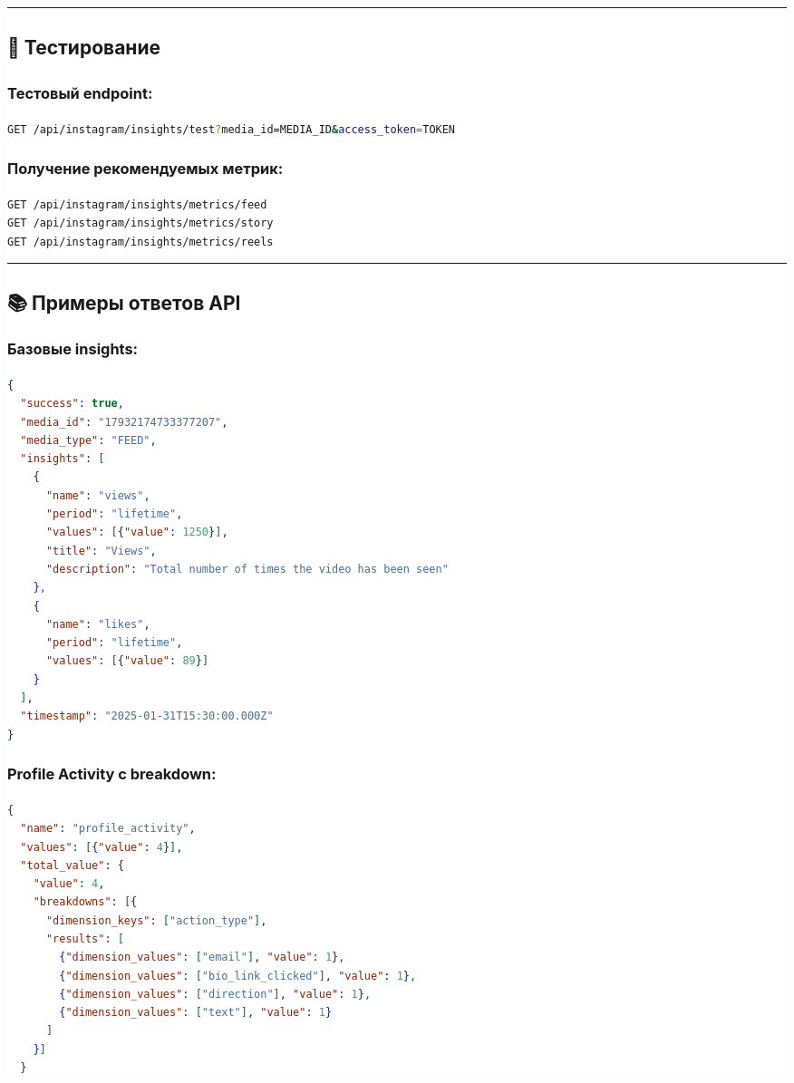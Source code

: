 ```javascript
```

---

## 🧪 Тестирование

### Тестовый endpoint:
```bash
GET /api/instagram/insights/test?media_id=MEDIA_ID&access_token=TOKEN
```

### Получение рекомендуемых метрик:
```bash
GET /api/instagram/insights/metrics/feed
GET /api/instagram/insights/metrics/story  
GET /api/instagram/insights/metrics/reels
```

---

## 📚 Примеры ответов API

### Базовые insights:
```json
{
  "success": true,
  "media_id": "17932174733377207",
  "media_type": "FEED",
  "insights": [
    {
      "name": "views",
      "period": "lifetime", 
      "values": [{"value": 1250}],
      "title": "Views",
      "description": "Total number of times the video has been seen"
    },
    {
      "name": "likes", 
      "period": "lifetime",
      "values": [{"value": 89}]
    }
  ],
  "timestamp": "2025-01-31T15:30:00.000Z"
}
```

### Profile Activity с breakdown:
```json
{
  "name": "profile_activity",
  "values": [{"value": 4}],
  "total_value": {
    "value": 4,
    "breakdowns": [{
      "dimension_keys": ["action_type"],
      "results": [
        {"dimension_values": ["email"], "value": 1},
        {"dimension_values": ["bio_link_clicked"], "value": 1},
        {"dimension_values": ["direction"], "value": 1},
        {"dimension_values": ["text"], "value": 1}
      ]
    }]
  }
```